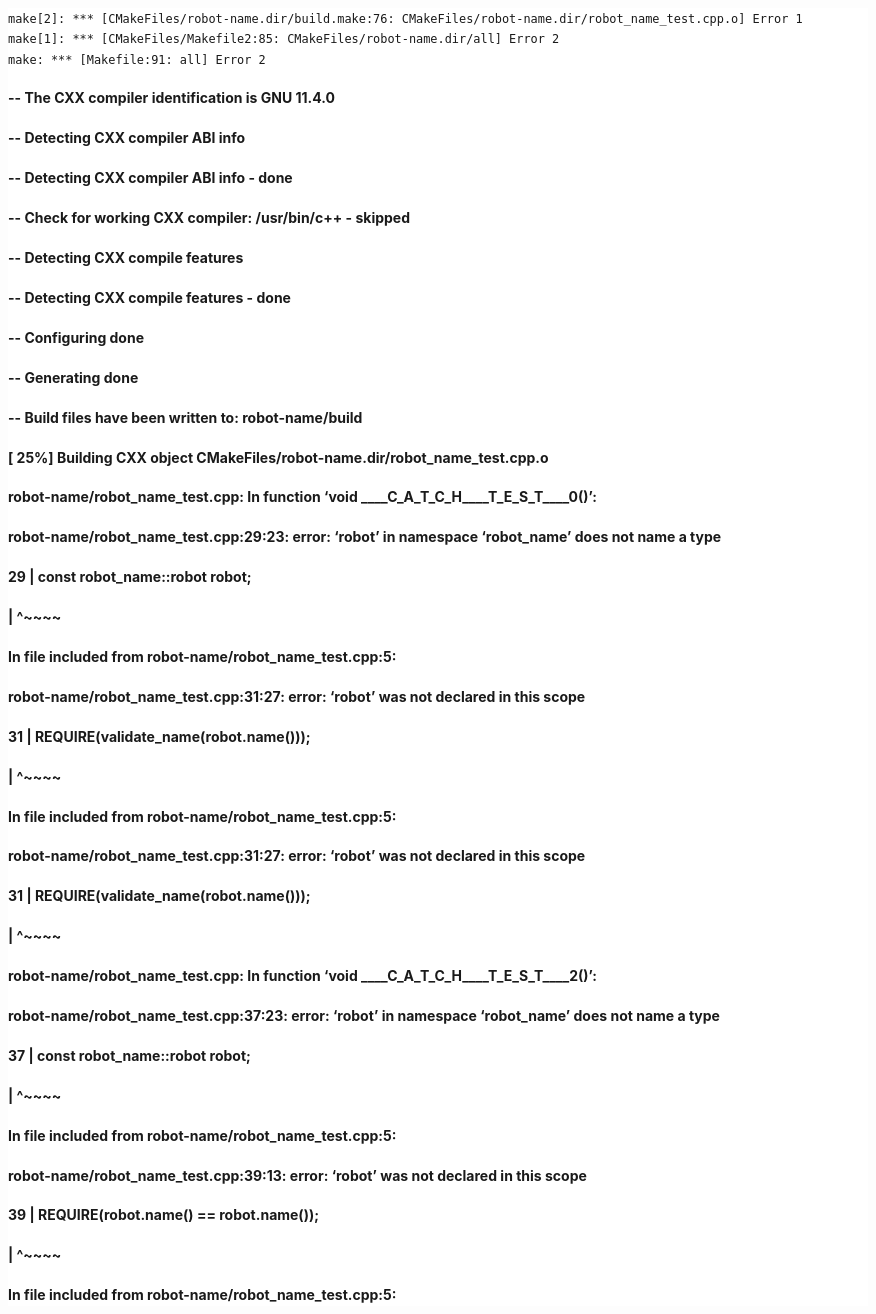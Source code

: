 ```
make[2]: *** [CMakeFiles/robot-name.dir/build.make:76: CMakeFiles/robot-name.dir/robot_name_test.cpp.o] Error 1
make[1]: *** [CMakeFiles/Makefile2:85: CMakeFiles/robot-name.dir/all] Error 2
make: *** [Makefile:91: all] Error 2

```
#### -- The CXX compiler identification is GNU 11.4.0  
#### -- Detecting CXX compiler ABI info  
#### -- Detecting CXX compiler ABI info - done  
#### -- Check for working CXX compiler: /usr/bin/c++ - skipped  
#### -- Detecting CXX compile features  
#### -- Detecting CXX compile features - done  
#### -- Configuring done  
#### -- Generating done  
#### -- Build files have been written to: robot-name/build  
#### [ 25%] Building CXX object CMakeFiles/robot-name.dir/robot_name_test.cpp.o  
#### robot-name/robot_name_test.cpp: In function ‘void ____C_A_T_C_H____T_E_S_T____0()’:  
#### robot-name/robot_name_test.cpp:29:23: error: ‘robot’ in namespace ‘robot_name’ does not name a type  
####    29 |     const robot_name::robot robot;  
####       |                       ^~~~~  
#### In file included from robot-name/robot_name_test.cpp:5:  
#### robot-name/robot_name_test.cpp:31:27: error: ‘robot’ was not declared in this scope  
####    31 |     REQUIRE(validate_name(robot.name()));  
####       |                           ^~~~~  
#### In file included from robot-name/robot_name_test.cpp:5:  
#### robot-name/robot_name_test.cpp:31:27: error: ‘robot’ was not declared in this scope  
####    31 |     REQUIRE(validate_name(robot.name()));  
####       |                           ^~~~~  
#### robot-name/robot_name_test.cpp: In function ‘void ____C_A_T_C_H____T_E_S_T____2()’:  
#### robot-name/robot_name_test.cpp:37:23: error: ‘robot’ in namespace ‘robot_name’ does not name a type  
####    37 |     const robot_name::robot robot;  
####       |                       ^~~~~  
#### In file included from robot-name/robot_name_test.cpp:5:  
#### robot-name/robot_name_test.cpp:39:13: error: ‘robot’ was not declared in this scope  
####    39 |     REQUIRE(robot.name() == robot.name());  
####       |             ^~~~~  
#### In file included from robot-name/robot_name_test.cpp:5:  